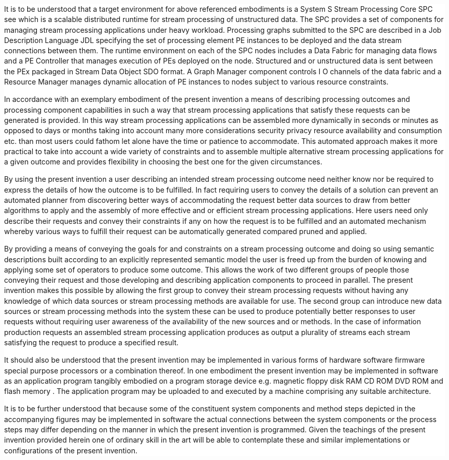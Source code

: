 It is to be understood that a target environment for above referenced embodiments is a System S Stream Processing Core SPC see which is a scalable distributed runtime for stream processing of unstructured data. The SPC provides a set of components for managing stream processing applications under heavy workload. Processing graphs submitted to the SPC are described in a Job Description Language JDL specifying the set of processing element PE instances to be deployed and the data stream connections between them. The runtime environment on each of the SPC nodes includes a Data Fabric for managing data flows and a PE Controller that manages execution of PEs deployed on the node. Structured and or unstructured data is sent between the PEx packaged in Stream Data Object SDO format. A Graph Manager component controls I O channels of the data fabric and a Resource Manager manages dynamic allocation of PE instances to nodes subject to various resource constraints.

In accordance with an exemplary embodiment of the present invention a means of describing processing outcomes and processing component capabilities in such a way that stream processing applications that satisfy these requests can be generated is provided. In this way stream processing applications can be assembled more dynamically in seconds or minutes as opposed to days or months taking into account many more considerations security privacy resource availability and consumption etc. than most users could fathom let alone have the time or patience to accommodate. This automated approach makes it more practical to take into account a wide variety of constraints and to assemble multiple alternative stream processing applications for a given outcome and provides flexibility in choosing the best one for the given circumstances.

By using the present invention a user describing an intended stream processing outcome need neither know nor be required to express the details of how the outcome is to be fulfilled. In fact requiring users to convey the details of a solution can prevent an automated planner from discovering better ways of accommodating the request better data sources to draw from better algorithms to apply and the assembly of more effective and or efficient stream processing applications. Here users need only describe their requests and convey their constraints if any on how the request is to be fulfilled and an automated mechanism whereby various ways to fulfill their request can be automatically generated compared pruned and applied.

By providing a means of conveying the goals for and constraints on a stream processing outcome and doing so using semantic descriptions built according to an explicitly represented semantic model the user is freed up from the burden of knowing and applying some set of operators to produce some outcome. This allows the work of two different groups of people those conveying their request and those developing and describing application components to proceed in parallel. The present invention makes this possible by allowing the first group to convey their stream processing requests without having any knowledge of which data sources or stream processing methods are available for use. The second group can introduce new data sources or stream processing methods into the system these can be used to produce potentially better responses to user requests without requiring user awareness of the availability of the new sources and or methods. In the case of information production requests an assembled stream processing application produces as output a plurality of streams each stream satisfying the request to produce a specified result.

It should also be understood that the present invention may be implemented in various forms of hardware software firmware special purpose processors or a combination thereof. In one embodiment the present invention may be implemented in software as an application program tangibly embodied on a program storage device e.g. magnetic floppy disk RAM CD ROM DVD ROM and flash memory . The application program may be uploaded to and executed by a machine comprising any suitable architecture.

It is to be further understood that because some of the constituent system components and method steps depicted in the accompanying figures may be implemented in software the actual connections between the system components or the process steps may differ depending on the manner in which the present invention is programmed. Given the teachings of the present invention provided herein one of ordinary skill in the art will be able to contemplate these and similar implementations or configurations of the present invention.
